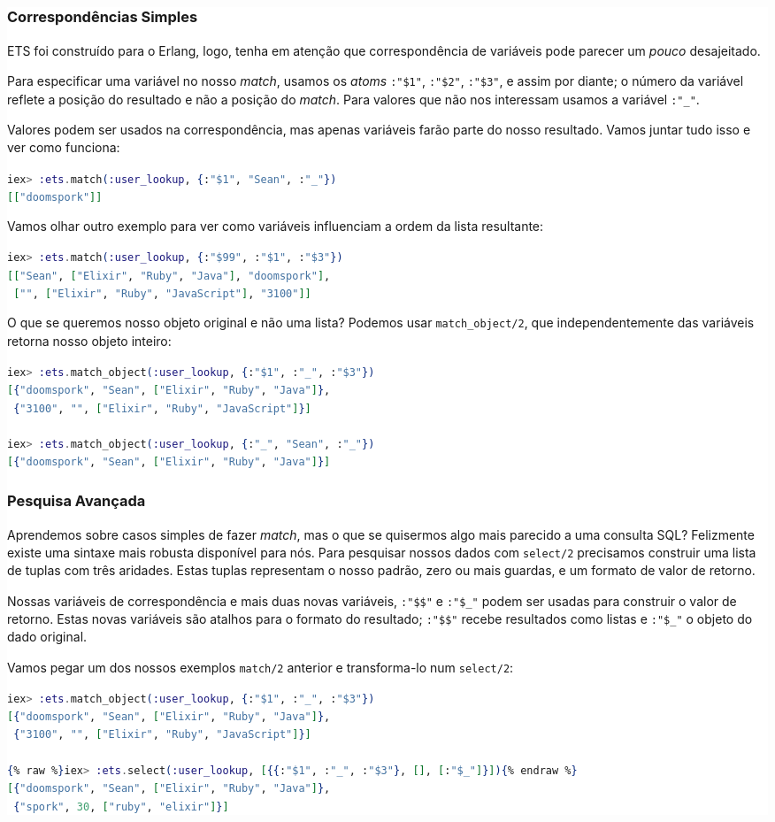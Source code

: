 ### Correspondências Simples

ETS foi construído para o Erlang, logo, tenha em atenção que correspondência de variáveis pode parecer um _pouco_ desajeitado.

Para especificar uma variável no nosso *match*, usamos os *atoms* `:"$1"`, `:"$2"`, `:"$3"`, e assim por diante; o número da variável reflete a posição do resultado e não a posição do *match*. Para valores que não nos interessam usamos a variável `:"_"`.

Valores podem ser usados na correspondência, mas apenas variáveis farão parte do nosso resultado. Vamos juntar tudo isso e ver como funciona:


```elixir
iex> :ets.match(:user_lookup, {:"$1", "Sean", :"_"})
[["doomspork"]]
```

Vamos olhar outro exemplo para ver como variáveis influenciam a ordem da lista resultante:

```elixir
iex> :ets.match(:user_lookup, {:"$99", :"$1", :"$3"})
[["Sean", ["Elixir", "Ruby", "Java"], "doomspork"],
 ["", ["Elixir", "Ruby", "JavaScript"], "3100"]]
```

O que se queremos nosso objeto original e não uma lista? Podemos usar `match_object/2`, que independentemente das variáveis retorna nosso objeto inteiro:

```elixir
iex> :ets.match_object(:user_lookup, {:"$1", :"_", :"$3"})
[{"doomspork", "Sean", ["Elixir", "Ruby", "Java"]},
 {"3100", "", ["Elixir", "Ruby", "JavaScript"]}]

iex> :ets.match_object(:user_lookup, {:"_", "Sean", :"_"})
[{"doomspork", "Sean", ["Elixir", "Ruby", "Java"]}]
```

### Pesquisa Avançada

Aprendemos sobre casos simples de fazer *match*, mas o que se quisermos algo mais parecido a uma consulta SQL? Felizmente existe uma sintaxe mais robusta disponível para nós. Para pesquisar nossos dados com `select/2` precisamos construir uma lista de tuplas com três aridades. Estas tuplas representam o nosso padrão, zero ou mais guardas, e um formato de valor de retorno.

Nossas variáveis de correspondência e mais duas novas variáveis, `:"$$"` e `:"$_"` podem ser usadas para construir o valor de retorno. Estas novas variáveis são atalhos para o formato do resultado; `:"$$"` recebe resultados como listas e `:"$_"` o objeto do dado original.

Vamos pegar um dos nossos exemplos `match/2` anterior e transforma-lo num `select/2`:

```elixir
iex> :ets.match_object(:user_lookup, {:"$1", :"_", :"$3"})
[{"doomspork", "Sean", ["Elixir", "Ruby", "Java"]},
 {"3100", "", ["Elixir", "Ruby", "JavaScript"]}]

{% raw %}iex> :ets.select(:user_lookup, [{{:"$1", :"_", :"$3"}, [], [:"$_"]}]){% endraw %}
[{"doomspork", "Sean", ["Elixir", "Ruby", "Java"]},
 {"spork", 30, ["ruby", "elixir"]}]
```

